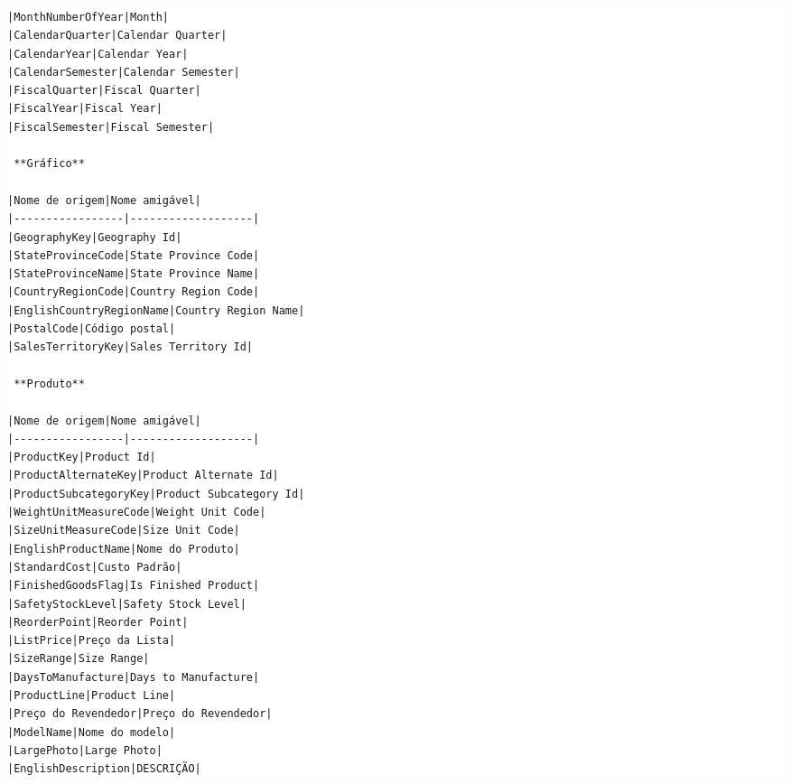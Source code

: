     |MonthNumberOfYear|Month|  
    |CalendarQuarter|Calendar Quarter|  
    |CalendarYear|Calendar Year|  
    |CalendarSemester|Calendar Semester|  
    |FiscalQuarter|Fiscal Quarter|  
    |FiscalYear|Fiscal Year|  
    |FiscalSemester|Fiscal Semester|  
  
     **Gráfico**  
  
    |Nome de origem|Nome amigável|  
    |-----------------|-------------------|  
    |GeographyKey|Geography Id|  
    |StateProvinceCode|State Province Code|  
    |StateProvinceName|State Province Name|  
    |CountryRegionCode|Country Region Code|  
    |EnglishCountryRegionName|Country Region Name|  
    |PostalCode|Código postal|  
    |SalesTerritoryKey|Sales Territory Id|  
  
     **Produto**  
  
    |Nome de origem|Nome amigável|  
    |-----------------|-------------------|  
    |ProductKey|Product Id|  
    |ProductAlternateKey|Product Alternate Id|  
    |ProductSubcategoryKey|Product Subcategory Id|  
    |WeightUnitMeasureCode|Weight Unit Code|  
    |SizeUnitMeasureCode|Size Unit Code|  
    |EnglishProductName|Nome do Produto|  
    |StandardCost|Custo Padrão|  
    |FinishedGoodsFlag|Is Finished Product|  
    |SafetyStockLevel|Safety Stock Level|  
    |ReorderPoint|Reorder Point|  
    |ListPrice|Preço da Lista|  
    |SizeRange|Size Range|  
    |DaysToManufacture|Days to Manufacture|  
    |ProductLine|Product Line|  
    |Preço do Revendedor|Preço do Revendedor|  
    |ModelName|Nome do modelo|  
    |LargePhoto|Large Photo|  
    |EnglishDescription|DESCRIÇÃO|  